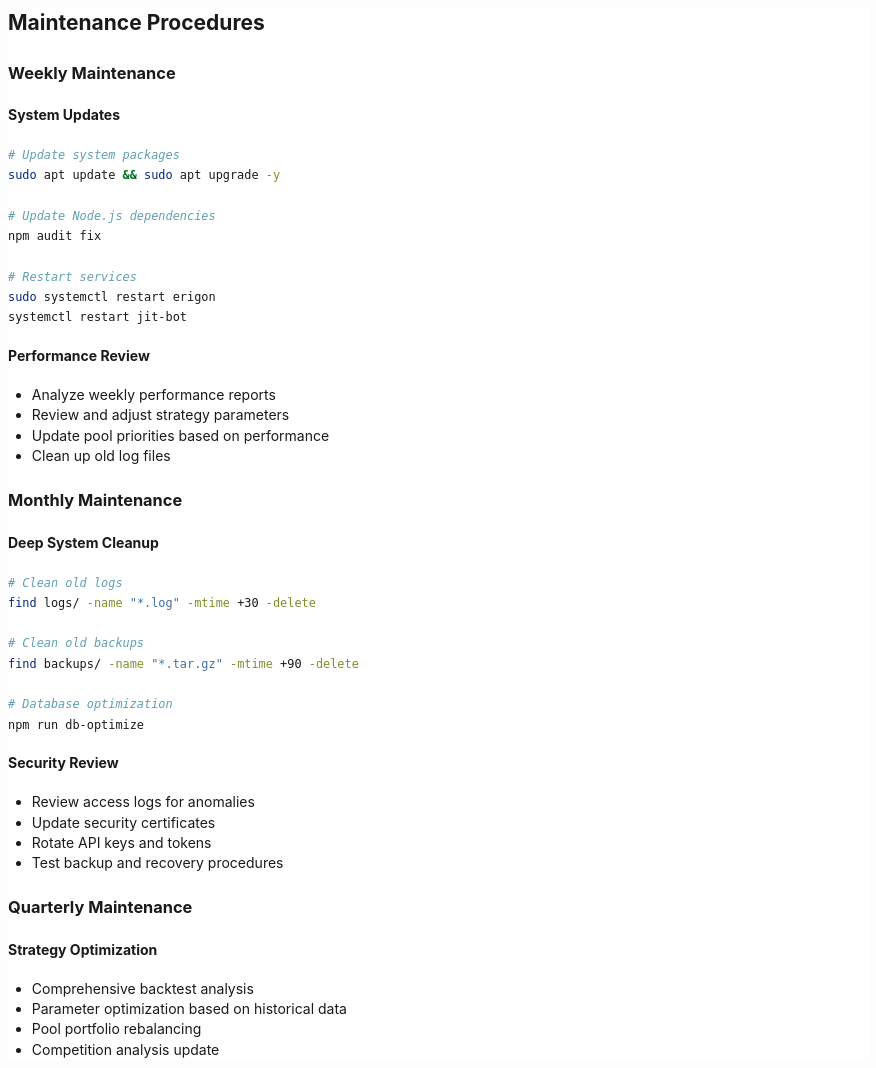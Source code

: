 ## Maintenance Procedures

### Weekly Maintenance

#### System Updates
```bash
# Update system packages
sudo apt update && sudo apt upgrade -y

# Update Node.js dependencies
npm audit fix

# Restart services
sudo systemctl restart erigon
systemctl restart jit-bot
```

#### Performance Review
- Analyze weekly performance reports
- Review and adjust strategy parameters
- Update pool priorities based on performance
- Clean up old log files

### Monthly Maintenance

#### Deep System Cleanup
```bash
# Clean old logs
find logs/ -name "*.log" -mtime +30 -delete

# Clean old backups
find backups/ -name "*.tar.gz" -mtime +90 -delete

# Database optimization
npm run db-optimize
```

#### Security Review
- Review access logs for anomalies
- Update security certificates
- Rotate API keys and tokens
- Test backup and recovery procedures

### Quarterly Maintenance

#### Strategy Optimization
- Comprehensive backtest analysis
- Parameter optimization based on historical data
- Pool portfolio rebalancing
- Competition analysis update
